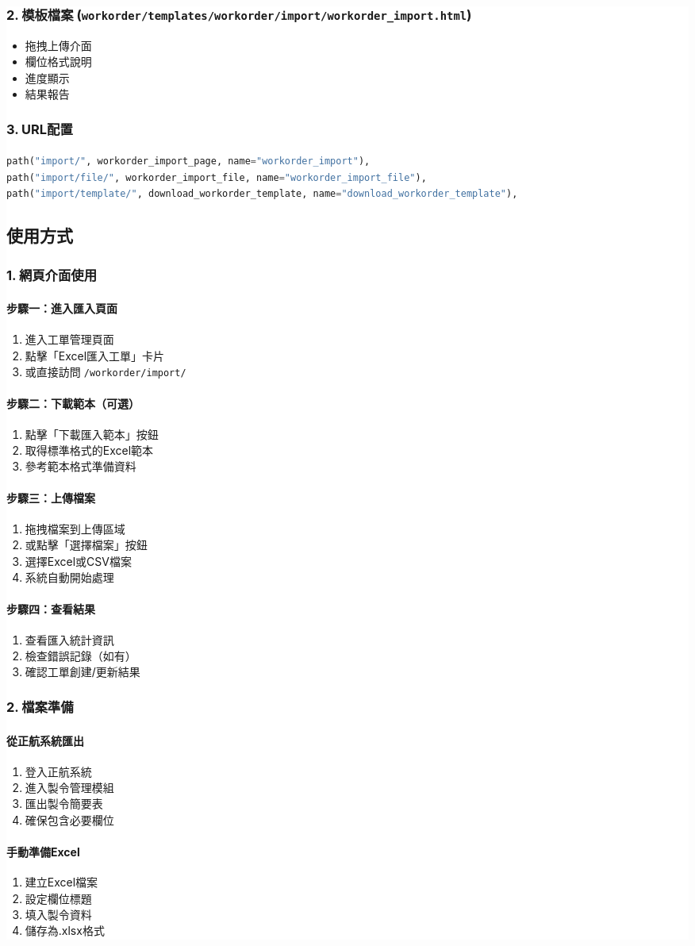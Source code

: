### 2. 模板檔案 (`workorder/templates/workorder/import/workorder_import.html`)
- 拖拽上傳介面
- 欄位格式說明
- 進度顯示
- 結果報告

### 3. URL配置
```python
path("import/", workorder_import_page, name="workorder_import"),
path("import/file/", workorder_import_file, name="workorder_import_file"),
path("import/template/", download_workorder_template, name="download_workorder_template"),
```

## 使用方式

### 1. 網頁介面使用

#### 步驟一：進入匯入頁面
1. 進入工單管理頁面
2. 點擊「Excel匯入工單」卡片
3. 或直接訪問 `/workorder/import/`

#### 步驟二：下載範本（可選）
1. 點擊「下載匯入範本」按鈕
2. 取得標準格式的Excel範本
3. 參考範本格式準備資料

#### 步驟三：上傳檔案
1. 拖拽檔案到上傳區域
2. 或點擊「選擇檔案」按鈕
3. 選擇Excel或CSV檔案
4. 系統自動開始處理

#### 步驟四：查看結果
1. 查看匯入統計資訊
2. 檢查錯誤記錄（如有）
3. 確認工單創建/更新結果

### 2. 檔案準備

#### 從正航系統匯出
1. 登入正航系統
2. 進入製令管理模組
3. 匯出製令簡要表
4. 確保包含必要欄位

#### 手動準備Excel
1. 建立Excel檔案
2. 設定欄位標題
3. 填入製令資料
4. 儲存為.xlsx格式

